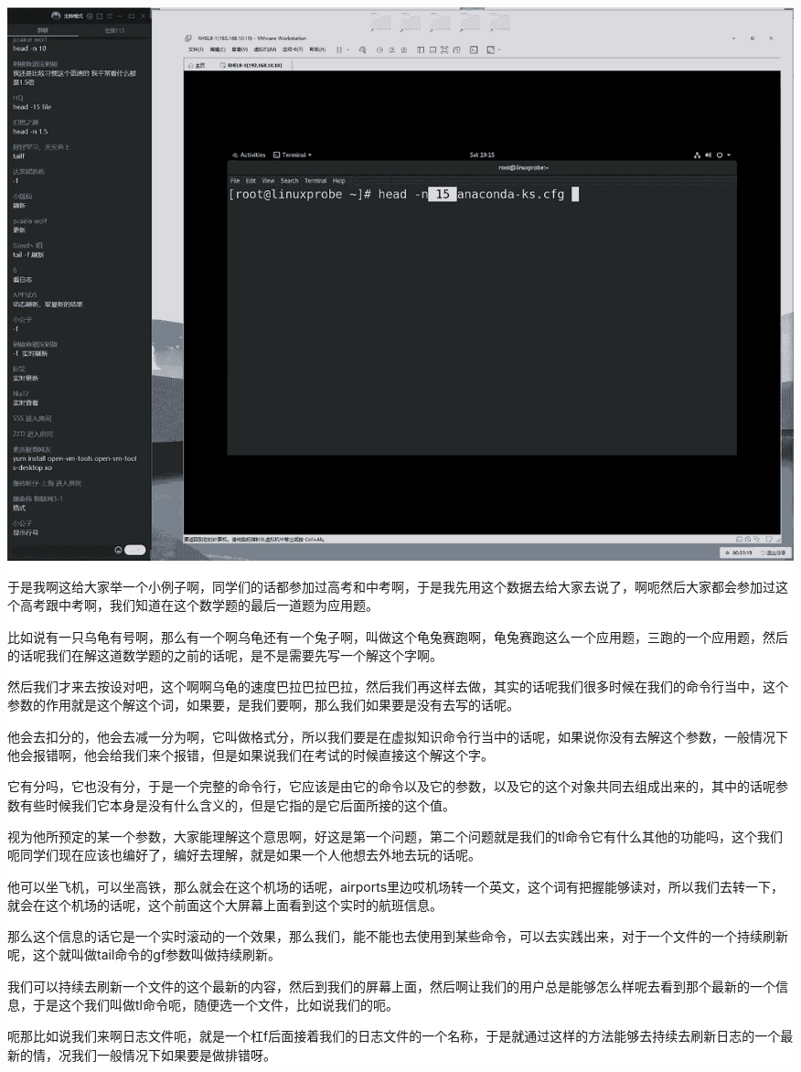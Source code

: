 ![](img/73e66a8e069da75c78306e793b25dc9d_39.png)

于是我啊这给大家举一个小例子啊，同学们的话都参加过高考和中考啊，于是我先用这个数据去给大家去说了，啊呃然后大家都会参加过这个高考跟中考啊，我们知道在这个数学题的最后一道题为应用题。

比如说有一只乌龟有号啊，那么有一个啊乌龟还有一个兔子啊，叫做这个龟兔赛跑啊，龟兔赛跑这么一个应用题，三跑的一个应用题，然后的话呢我们在解这道数学题的之前的话呢，是不是需要先写一个解这个字啊。

然后我们才来去按设对吧，这个啊啊乌龟的速度巴拉巴拉巴拉，然后我们再这样去做，其实的话呢我们很多时候在我们的命令行当中，这个参数的作用就是这个解这个词，如果要，是我们要啊，那么我们如果要是没有去写的话呢。

他会去扣分的，他会去减一分为啊，它叫做格式分，所以我们要是在虚拟知识命令行当中的话呢，如果说你没有去解这个参数，一般情况下他会报错啊，他会给我们来个报错，但是如果说我们在考试的时候直接这个解这个字。

它有分吗，它也没有分，于是一个完整的命令行，它应该是由它的命令以及它的参数，以及它的这个对象共同去组成出来的，其中的话呢参数有些时候我们它本身是没有什么含义的，但是它指的是它后面所接的这个值。

视为他所预定的某一个参数，大家能理解这个意思啊，好这是第一个问题，第二个问题就是我们的tl命令它有什么其他的功能吗，这个我们呃同学们现在应该也编好了，编好去理解，就是如果一个人他想去外地去玩的话呢。

他可以坐飞机，可以坐高铁，那么就会在这个机场的话呢，airports里边哎机场转一个英文，这个词有把握能够读对，所以我们去转一下，就会在这个机场的话呢，这个前面这个大屏幕上面看到这个实时的航班信息。

那么这个信息的话它是一个实时滚动的一个效果，那么我们，能不能也去使用到某些命令，可以去实践出来，对于一个文件的一个持续刷新呢，这个就叫做tail命令的gf参数叫做持续刷新。

我们可以持续去刷新一个文件的这个最新的内容，然后到我们的屏幕上面，然后啊让我们的用户总是能够怎么样呢去看到那个最新的一个信息，于是这个我们叫做tl命令呃，随便选一个文件，比如说我们的呃。

呃那比如说我们来啊日志文件呃，就是一个杠f后面接着我们的日志文件的一个名称，于是就通过这样的方法能够去持续去刷新日志的一个最新的情，况我们一般情况下如果要是做排错呀。


